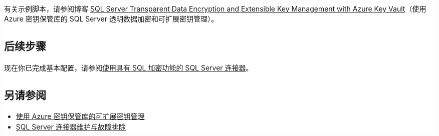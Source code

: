 有关示例脚本，请参阅博客 [SQL Server Transparent Data Encryption and Extensible Key Management with Azure Key Vault](https://techcommunity.microsoft.com/t5/sql-server/intro-sql-server-transparent-data-encryption-and-extensible-key/ba-p/1427549)（使用 Azure 密钥保管库的 SQL Server 透明数据加密和可扩展密钥管理）。


## <a name="next-steps"></a>后续步骤  
  
现在你已完成基本配置，请参阅[使用具有 SQL 加密功能的 SQL Server 连接器](../../../relational-databases/security/encryption/use-sql-server-connector-with-sql-encryption-features.md)。
  
## <a name="see-also"></a>另请参阅  

* [使用 Azure 密钥保管库的可扩展密钥管理](../../../relational-databases/security/encryption/extensible-key-management-using-azure-key-vault-sql-server.md)   
* [SQL Server 连接器维护与故障排除](../../../relational-databases/security/encryption/sql-server-connector-maintenance-troubleshooting.md)

